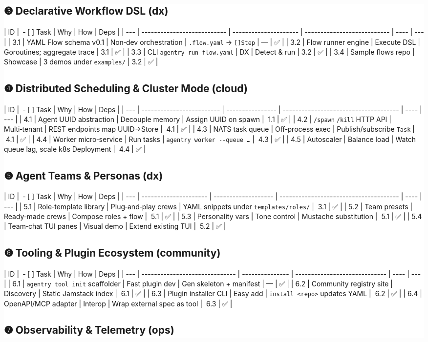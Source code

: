 ## ❸ Declarative Workflow DSL (dx)

| ID  |  ‑ [ ] Task                 | Why                   | How                         | Deps |
| --- | --------------------------- | --------------------- | --------------------------- | ---- | --- |
| 3.1 | YAML Flow schema v0.1       | Non‑dev orchestration | `.flow.yaml` → `[]Step`     | —    | ✅  |
| 3.2 | Flow runner engine          | Execute DSL           | Goroutines; aggregate trace | 3.1  | ✅  |
| 3.3 | CLI `agentry run flow.yaml` | DX                    | Detect & run                | 3.2  | ✅  |
| 3.4 | Sample flows repo           | Showcase              | 3 demos under `examples/`   | 3.2  | ✅  |

## ❹ Distributed Scheduling & Cluster Mode (cloud)

| ID  |  ‑ [ ] Task               | Why              | How                                   | Deps |
| --- | ------------------------- | ---------------- | ------------------------------------- | ---- | --- |
| 4.1 | Agent UUID abstraction    | Decouple memory  | Assign UUID on spawn                  |  1.1 | ✅  |
| 4.2 | `/spawn` `/kill` HTTP API | Multi‑tenant     | REST endpoints map UUID→Store         |  4.1 | ✅  |
| 4.3 | NATS task queue           | Off‑process exec | Publish/subscribe `Task`              |  4.1 | ✅  |
| 4.4 | Worker micro‑service      | Run tasks        | `agentry worker --queue …`            |  4.3 | ✅  |
| 4.5 | Autoscaler                | Balance load     | Watch queue lag, scale k8s Deployment |  4.4 | ✅  |

## ❺ Agent Teams & Personas (dx)

| ID  |  ‑ [ ] Task           | Why                 | How                                    | Deps |
| --- | --------------------- | ------------------- | -------------------------------------- | ---- | --- |
| 5.1 | Role‑template library | Plug‑and‑play crews | YAML snippets under `templates/roles/` |  3.1 | ✅  |
| 5.2 | Team presets          | Ready‑made crews    | Compose roles + flow                   |  5.1 | ✅  |
| 5.3 | Personality vars      | Tone control        | Mustache substitution                  |  5.1 | ✅  |
| 5.4 | Team‑chat TUI panes   | Visual demo         | Extend existing TUI                    |  5.2 | ✅  |

## ❻ Tooling & Plugin Ecosystem (community)

| ID  |  ‑ [ ] Task                    | Why             | How                           | Deps |
| --- | ------------------------------ | --------------- | ----------------------------- | ---- | --- |
| 6.1 | `agentry tool init` scaffolder | Fast plugin dev | Gen skeleton + manifest       | —    | ✅  |
| 6.2 | Community registry site        | Discovery       | Static Jamstack index         |  6.1 | ✅  |
| 6.3 | Plugin installer CLI           | Easy add        | `install <repo>` updates YAML |  6.2 | ✅  |
| 6.4 | OpenAPI/MCP adapter            | Interop         | Wrap external spec as tool    |  6.3 | ✅  |

## ❼ Observability & Telemetry (ops)
